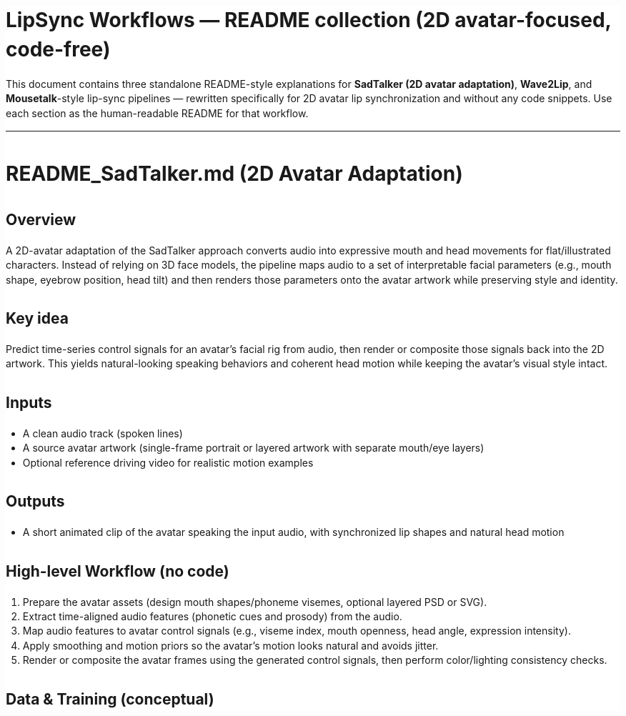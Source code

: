 # LipSync Workflows — README collection (2D avatar-focused, code-free)

This document contains three standalone README-style explanations for **SadTalker (2D avatar adaptation)**, **Wave2Lip**, and **Mousetalk**-style lip-sync pipelines — rewritten specifically for 2D avatar lip synchronization and without any code snippets. Use each section as the human-readable README for that workflow.

---

# README_SadTalker.md (2D Avatar Adaptation)

## Overview

A 2D-avatar adaptation of the SadTalker approach converts audio into expressive mouth and head movements for flat/illustrated characters. Instead of relying on 3D face models, the pipeline maps audio to a set of interpretable facial parameters (e.g., mouth shape, eyebrow position, head tilt) and then renders those parameters onto the avatar artwork while preserving style and identity.

## Key idea

Predict time-series control signals for an avatar’s facial rig from audio, then render or composite those signals back into the 2D artwork. This yields natural-looking speaking behaviors and coherent head motion while keeping the avatar’s visual style intact.

## Inputs

* A clean audio track (spoken lines)
* A source avatar artwork (single-frame portrait or layered artwork with separate mouth/eye layers)
* Optional reference driving video for realistic motion examples

## Outputs

* A short animated clip of the avatar speaking the input audio, with synchronized lip shapes and natural head motion

## High-level Workflow (no code)

1. Prepare the avatar assets (design mouth shapes/phoneme visemes, optional layered PSD or SVG).
2. Extract time-aligned audio features (phonetic cues and prosody) from the audio.
3. Map audio features to avatar control signals (e.g., viseme index, mouth openness, head angle, expression intensity).
4. Apply smoothing and motion priors so the avatar’s motion looks natural and avoids jitter.
5. Render or composite the avatar frames using the generated control signals, then perform color/lighting consistency checks.

## Data & Training (conceptual)

